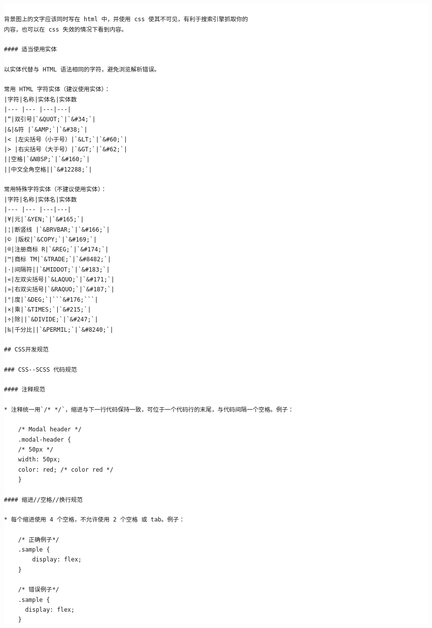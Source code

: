  ```<!doctype html>

背景图上的文字应该同时写在 html 中，并使用 css 使其不可见，有利于搜索引擎抓取你的
内容，也可以在 css 失效的情况下看到内容。

#### 适当使用实体

以实体代替与 HTML 语法相同的字符，避免浏览解析错误。

常用 HTML 字符实体（建议使用实体）：
|字符|名称|实体名|实体数
|--- |--- |---|---|
|“|双引号|`&QUOT;`|`&#34;`|
|&|&符 |`&AMP;`|`&#38;`|
|< |左尖括号（小于号）|`&LT;`|`&#60;`|
|> |右尖括号（大于号）|`&GT;`|`&#62;`|
||空格|`&NBSP;`|`&#160;`|
||中文全角空格||`&#12288;`|

常用特殊字符实体（不建议使用实体）：
|字符|名称|实体名|实体数
|--- |--- |---|---|
|¥|元|`&YEN;`|`&#165;`|
|¦|断竖线 |`&BRVBAR;`|`&#166;`|
|© |版权|`&COPY;`|`&#169;`|
|®|注册商标 R|`&REG;`|`&#174;`|
|™|商标 TM|`&TRADE;`|`&#8482;`|
|·|间隔符||`&MIDDOT;`|`&#183;`|
|«|左双尖括号|`&LAQUO;`|`&#171;`|
|»|右双尖括号|`&RAQUO;`|`&#187;`|
|°|度|`&DEG;`|```&#176;```|
|×|乘|`&TIMES;`|`&#215;`|
|÷|除||`&DIVIDE;`|`&#247;`|
|‰|千分比||`&PERMIL;`|`&#8240;`|

## CSS开发规范

### CSS--SCSS 代码规范

#### 注释规范

* 注释统一用`/* */`，缩进与下一行代码保持一致，可位于一个代码行的末尾，与代码间隔一个空格。例子：

      /* Modal header */
      .modal-header {
      /* 50px */
      width: 50px;
      color: red; /* color red */
      }

#### 缩进//空格//换行规范

* 每个缩进使用 4 个空格，不允许使用 2 个空格 或 tab。例子：

      /* 正确例子*/
      .sample {
          display: flex;
      }

      /* 错误例子*/
      .sample {
        display: flex;
      }

  ```